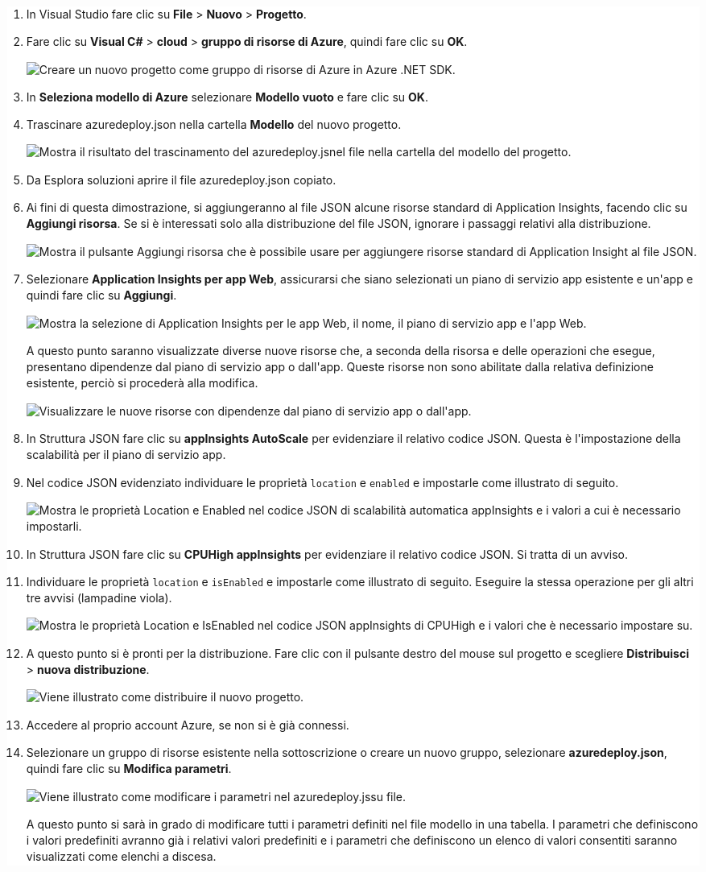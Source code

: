1. In Visual Studio fare clic su **File** > **Nuovo** > **Progetto**.
2. Fare clic su **Visual C#**  >  **cloud**  >  **gruppo di risorse di Azure**, quindi fare clic su **OK**.
   
   ![Creare un nuovo progetto come gruppo di risorse di Azure in Azure .NET SDK.](./media/app-service-deploy-complex-application-predictably/deploy-1-vsproject.png)
3. In **Seleziona modello di Azure** selezionare **Modello vuoto** e fare clic su **OK**.
4. Trascinare azuredeploy.json nella cartella **Modello** del nuovo progetto.
   
   ![Mostra il risultato del trascinamento del azuredeploy.jsnel file nella cartella del modello del progetto.](./media/app-service-deploy-complex-application-predictably/deploy-2-copyjson.png)
5. Da Esplora soluzioni aprire il file azuredeploy.json copiato.
6. Ai fini di questa dimostrazione, si aggiungeranno al file JSON alcune risorse standard di Application Insights, facendo clic su **Aggiungi risorsa**. Se si è interessati solo alla distribuzione del file JSON, ignorare i passaggi relativi alla distribuzione.
   
   ![Mostra il pulsante Aggiungi risorsa che è possibile usare per aggiungere risorse standard di Application Insight al file JSON.](./media/app-service-deploy-complex-application-predictably/deploy-3-newresource.png)
7. Selezionare **Application Insights per app Web**, assicurarsi che siano selezionati un piano di servizio app esistente e un'app e quindi fare clic su **Aggiungi**.
   
   ![Mostra la selezione di Application Insights per le app Web, il nome, il piano di servizio app e l'app Web.](./media/app-service-deploy-complex-application-predictably/deploy-4-newappinsight.png)
   
   A questo punto saranno visualizzate diverse nuove risorse che, a seconda della risorsa e delle operazioni che esegue, presentano dipendenze dal piano di servizio app o dall'app. Queste risorse non sono abilitate dalla relativa definizione esistente, perciò si procederà alla modifica.
   
   ![Visualizzare le nuove risorse con dipendenze dal piano di servizio app o dall'app.](./media/app-service-deploy-complex-application-predictably/deploy-5-appinsightresources.png)
8. In Struttura JSON fare clic su **appInsights AutoScale** per evidenziare il relativo codice JSON. Questa è l'impostazione della scalabilità per il piano di servizio app.
9. Nel codice JSON evidenziato individuare le proprietà `location` e `enabled` e impostarle come illustrato di seguito.
   
   ![Mostra le proprietà Location e Enabled nel codice JSON di scalabilità automatica appInsights e i valori a cui è necessario impostarli.](./media/app-service-deploy-complex-application-predictably/deploy-6-autoscalesettings.png)
10. In Struttura JSON fare clic su **CPUHigh appInsights** per evidenziare il relativo codice JSON. Si tratta di un avviso.
11. Individuare le proprietà `location` e `isEnabled` e impostarle come illustrato di seguito. Eseguire la stessa operazione per gli altri tre avvisi (lampadine viola).
    
    ![Mostra le proprietà Location e IsEnabled nel codice JSON appInsights di CPUHigh e i valori che è necessario impostare su.](./media/app-service-deploy-complex-application-predictably/deploy-7-alerts.png)
12. A questo punto si è pronti per la distribuzione. Fare clic con il pulsante destro del mouse sul progetto e scegliere **Distribuisci**  >  **nuova distribuzione**.
    
    ![Viene illustrato come distribuire il nuovo progetto.](./media/app-service-deploy-complex-application-predictably/deploy-8-newdeployment.png)
13. Accedere al proprio account Azure, se non si è già connessi.
14. Selezionare un gruppo di risorse esistente nella sottoscrizione o creare un nuovo gruppo, selezionare **azuredeploy.json**, quindi fare clic su **Modifica parametri**.
    
    ![Viene illustrato come modificare i parametri nel azuredeploy.jssu file.](./media/app-service-deploy-complex-application-predictably/deploy-9-deployconfig.png)
    
    A questo punto si sarà in grado di modificare tutti i parametri definiti nel file modello in una tabella. I parametri che definiscono i valori predefiniti avranno già i relativi valori predefiniti e i parametri che definiscono un elenco di valori consentiti saranno visualizzati come elenchi a discesa.
    